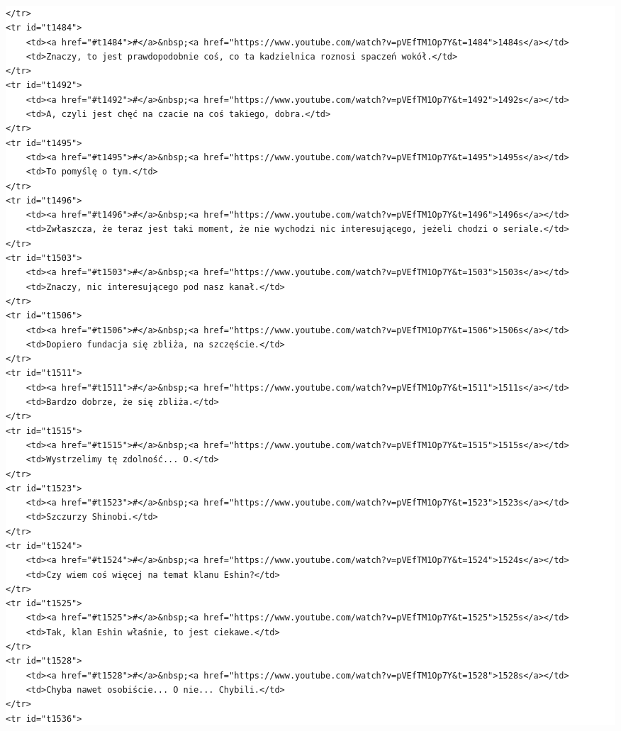     </tr>
    <tr id="t1484">
        <td><a href="#t1484">#</a>&nbsp;<a href="https://www.youtube.com/watch?v=pVEfTM1Op7Y&t=1484">1484s</a></td>
        <td>Znaczy, to jest prawdopodobnie coś, co ta kadzielnica roznosi spaczeń wokół.</td>
    </tr>
    <tr id="t1492">
        <td><a href="#t1492">#</a>&nbsp;<a href="https://www.youtube.com/watch?v=pVEfTM1Op7Y&t=1492">1492s</a></td>
        <td>A, czyli jest chęć na czacie na coś takiego, dobra.</td>
    </tr>
    <tr id="t1495">
        <td><a href="#t1495">#</a>&nbsp;<a href="https://www.youtube.com/watch?v=pVEfTM1Op7Y&t=1495">1495s</a></td>
        <td>To pomyślę o tym.</td>
    </tr>
    <tr id="t1496">
        <td><a href="#t1496">#</a>&nbsp;<a href="https://www.youtube.com/watch?v=pVEfTM1Op7Y&t=1496">1496s</a></td>
        <td>Zwłaszcza, że teraz jest taki moment, że nie wychodzi nic interesującego, jeżeli chodzi o seriale.</td>
    </tr>
    <tr id="t1503">
        <td><a href="#t1503">#</a>&nbsp;<a href="https://www.youtube.com/watch?v=pVEfTM1Op7Y&t=1503">1503s</a></td>
        <td>Znaczy, nic interesującego pod nasz kanał.</td>
    </tr>
    <tr id="t1506">
        <td><a href="#t1506">#</a>&nbsp;<a href="https://www.youtube.com/watch?v=pVEfTM1Op7Y&t=1506">1506s</a></td>
        <td>Dopiero fundacja się zbliża, na szczęście.</td>
    </tr>
    <tr id="t1511">
        <td><a href="#t1511">#</a>&nbsp;<a href="https://www.youtube.com/watch?v=pVEfTM1Op7Y&t=1511">1511s</a></td>
        <td>Bardzo dobrze, że się zbliża.</td>
    </tr>
    <tr id="t1515">
        <td><a href="#t1515">#</a>&nbsp;<a href="https://www.youtube.com/watch?v=pVEfTM1Op7Y&t=1515">1515s</a></td>
        <td>Wystrzelimy tę zdolność... O.</td>
    </tr>
    <tr id="t1523">
        <td><a href="#t1523">#</a>&nbsp;<a href="https://www.youtube.com/watch?v=pVEfTM1Op7Y&t=1523">1523s</a></td>
        <td>Szczurzy Shinobi.</td>
    </tr>
    <tr id="t1524">
        <td><a href="#t1524">#</a>&nbsp;<a href="https://www.youtube.com/watch?v=pVEfTM1Op7Y&t=1524">1524s</a></td>
        <td>Czy wiem coś więcej na temat klanu Eshin?</td>
    </tr>
    <tr id="t1525">
        <td><a href="#t1525">#</a>&nbsp;<a href="https://www.youtube.com/watch?v=pVEfTM1Op7Y&t=1525">1525s</a></td>
        <td>Tak, klan Eshin właśnie, to jest ciekawe.</td>
    </tr>
    <tr id="t1528">
        <td><a href="#t1528">#</a>&nbsp;<a href="https://www.youtube.com/watch?v=pVEfTM1Op7Y&t=1528">1528s</a></td>
        <td>Chyba nawet osobiście... O nie... Chybili.</td>
    </tr>
    <tr id="t1536">